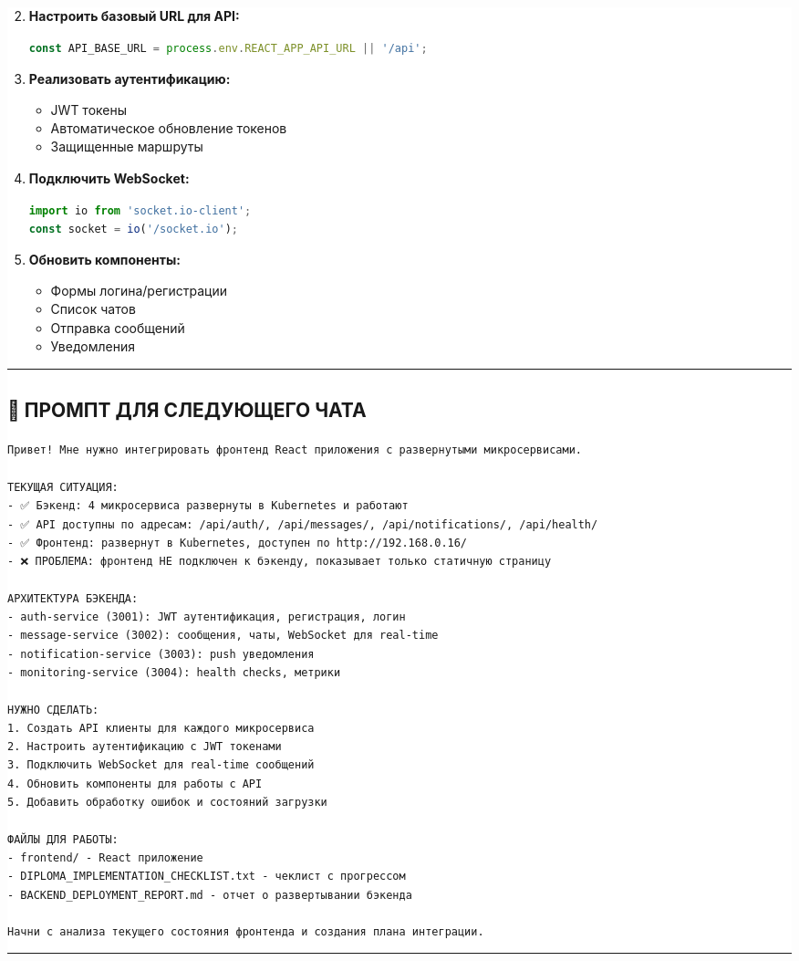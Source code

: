 2. **Настроить базовый URL для API:**
   ```javascript
   const API_BASE_URL = process.env.REACT_APP_API_URL || '/api';
   ```

3. **Реализовать аутентификацию:**
   - JWT токены
   - Автоматическое обновление токенов
   - Защищенные маршруты

4. **Подключить WebSocket:**
   ```javascript
   import io from 'socket.io-client';
   const socket = io('/socket.io');
   ```

5. **Обновить компоненты:**
   - Формы логина/регистрации
   - Список чатов
   - Отправка сообщений
   - Уведомления

---

## 📝 ПРОМПТ ДЛЯ СЛЕДУЮЩЕГО ЧАТА

```
Привет! Мне нужно интегрировать фронтенд React приложения с развернутыми микросервисами.

ТЕКУЩАЯ СИТУАЦИЯ:
- ✅ Бэкенд: 4 микросервиса развернуты в Kubernetes и работают
- ✅ API доступны по адресам: /api/auth/, /api/messages/, /api/notifications/, /api/health/
- ✅ Фронтенд: развернут в Kubernetes, доступен по http://192.168.0.16/
- ❌ ПРОБЛЕМА: фронтенд НЕ подключен к бэкенду, показывает только статичную страницу

АРХИТЕКТУРА БЭКЕНДА:
- auth-service (3001): JWT аутентификация, регистрация, логин
- message-service (3002): сообщения, чаты, WebSocket для real-time
- notification-service (3003): push уведомления
- monitoring-service (3004): health checks, метрики

НУЖНО СДЕЛАТЬ:
1. Создать API клиенты для каждого микросервиса
2. Настроить аутентификацию с JWT токенами
3. Подключить WebSocket для real-time сообщений
4. Обновить компоненты для работы с API
5. Добавить обработку ошибок и состояний загрузки

ФАЙЛЫ ДЛЯ РАБОТЫ:
- frontend/ - React приложение
- DIPLOMA_IMPLEMENTATION_CHECKLIST.txt - чеклист с прогрессом
- BACKEND_DEPLOYMENT_REPORT.md - отчет о развертывании бэкенда

Начни с анализа текущего состояния фронтенда и создания плана интеграции.
```

---
